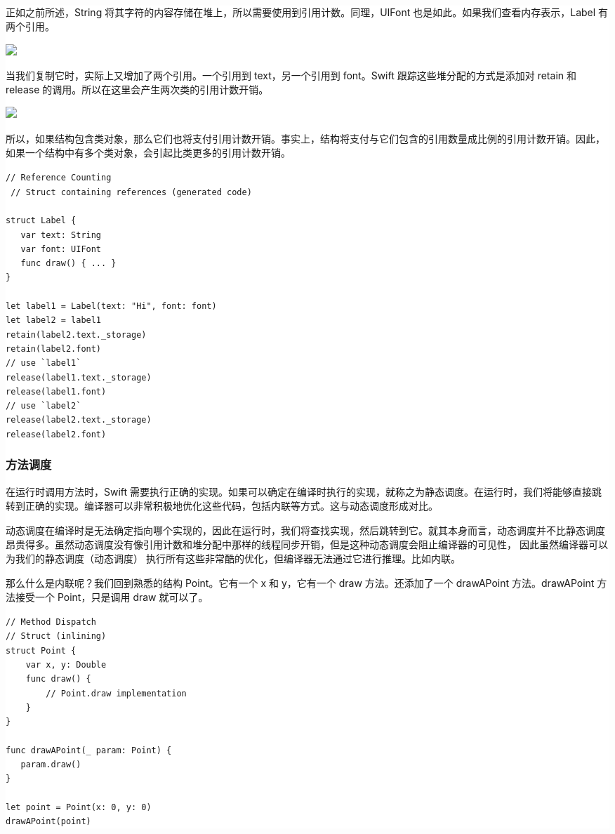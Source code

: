 正如之前所述，String 将其字符的内容存储在堆上，所以需要使用到引用计数。同理，UIFont 也是如此。如果我们查看内存表示，Label 有两个引用。

![](https://github.com/yangxiaoju/Blogs/blob/master/iOS/Swift/%E7%90%86%E8%A7%A3%20Swift%20%E6%80%A7%E8%83%BD/images/1-12.png?raw=true)

当我们复制它时，实际上又增加了两个引用。一个引用到 text，另一个引用到 font。Swift 跟踪这些堆分配的方式是添加对 retain 和 release 的调用。所以在这里会产生两次类的引用计数开销。

![](https://github.com/yangxiaoju/Blogs/blob/master/iOS/Swift/%E7%90%86%E8%A7%A3%20Swift%20%E6%80%A7%E8%83%BD/images/1-13.png?raw=true)

所以，如果结构包含类对象，那么它们也将支付引用计数开销。事实上，结构将支付与它们包含的引用数量成比例的引用计数开销。因此，如果一个结构中有多个类对象，会引起比类更多的引用计数开销。

```
// Reference Counting
 // Struct containing references (generated code)

struct Label {
   var text: String
   var font: UIFont
   func draw() { ... }
}

let label1 = Label(text: "Hi", font: font)
let label2 = label1
retain(label2.text._storage)
retain(label2.font)
// use `label1`
release(label1.text._storage)
release(label1.font)
// use `label2`
release(label2.text._storage)
release(label2.font)
```
### 方法调度

在运行时调用方法时，Swift 需要执行正确的实现。如果可以确定在编译时执行的实现，就称之为静态调度。在运行时，我们将能够直接跳转到正确的实现。编译器可以非常积极地优化这些代码，包括内联等方式。这与动态调度形成对比。

动态调度在编译时是无法确定指向哪个实现的，因此在运行时，我们将查找实现，然后跳转到它。就其本身而言，动态调度并不比静态调度昂贵得多。虽然动态调度没有像引用计数和堆分配中那样的线程同步开销，但是这种动态调度会阻止编译器的可见性， 因此虽然编译器可以为我们的静态调度（动态调度） 执行所有这些非常酷的优化，但编译器无法通过它进行推理。比如内联。

那么什么是内联呢？我们回到熟悉的结构 Point。它有一个 x 和 y，它有一个 draw 方法。还添加了一个 drawAPoint 方法。drawAPoint 方法接受一个 Point，只是调用 draw 就可以了。

```
// Method Dispatch
// Struct (inlining)
struct Point {
    var x, y: Double
    func draw() {
        // Point.draw implementation
    } 
}

func drawAPoint(_ param: Point) {
   param.draw()
}

let point = Point(x: 0, y: 0)
drawAPoint(point)
```
